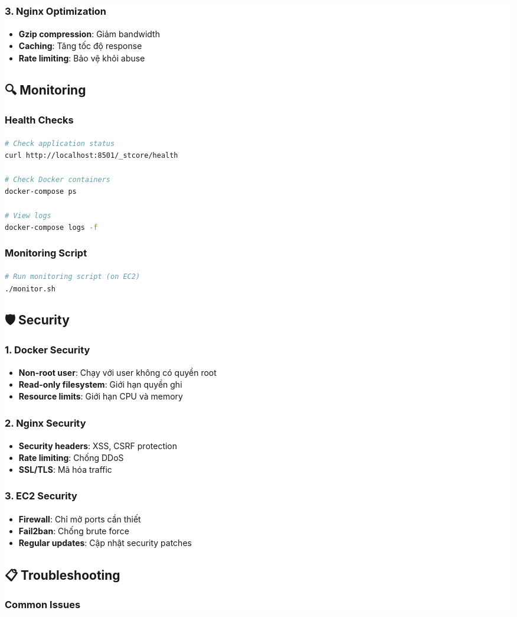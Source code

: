 ### 3. Nginx Optimization

- **Gzip compression**: Giảm bandwidth
- **Caching**: Tăng tốc độ response
- **Rate limiting**: Bảo vệ khỏi abuse

## 🔍 Monitoring

### Health Checks

```bash
# Check application status
curl http://localhost:8501/_stcore/health

# Check Docker containers
docker-compose ps

# View logs
docker-compose logs -f
```

### Monitoring Script

```bash
# Run monitoring script (on EC2)
./monitor.sh
```

## 🛡️ Security

### 1. Docker Security

- **Non-root user**: Chạy với user không có quyền root
- **Read-only filesystem**: Giới hạn quyền ghi
- **Resource limits**: Giới hạn CPU và memory

### 2. Nginx Security

- **Security headers**: XSS, CSRF protection
- **Rate limiting**: Chống DDoS
- **SSL/TLS**: Mã hóa traffic

### 3. EC2 Security

- **Firewall**: Chỉ mở ports cần thiết
- **Fail2ban**: Chống brute force
- **Regular updates**: Cập nhật security patches

## 📋 Troubleshooting

### Common Issues
